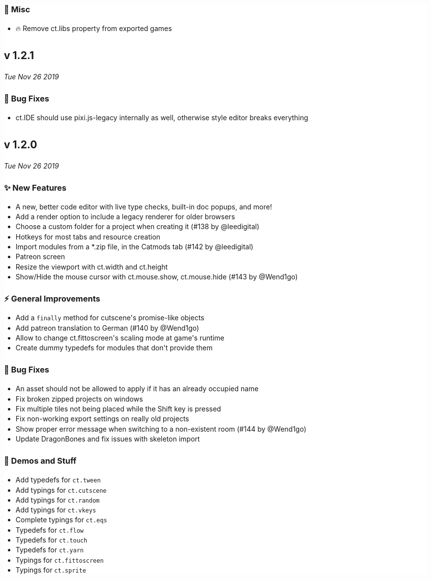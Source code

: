 ### 🌻 Misc

* :fire: Remove ct.libs property from exported games


## v 1.2.1

*Tue Nov 26 2019*

### 🐛 Bug Fixes

*  ct.IDE should use pixi.js-legacy internally as well, otherwise style editor breaks everything

## v 1.2.0

*Tue Nov 26 2019*

### ✨ New Features

* A new, better code editor with live type checks, built-in doc popups, and more!
* Add a render option to include a legacy renderer for older browsers
* Choose a custom folder for a project when creating it (#138 by @leedigital)
* Hotkeys for most tabs and resource creation
* Import modules from a *.zip file, in the Catmods tab (#142 by @leedigital)
* Patreon screen
* Resize the viewport with ct.width and ct.height
* Show/Hide the mouse cursor with ct.mouse.show, ct.mouse.hide (#143 by @Wend1go)

### ⚡️ General Improvements

* Add a `finally` method for cutscene's promise-like objects
* Add patreon translation to German (#140 by @Wend1go)
* Allow to change ct.fittoscreen's scaling mode at game's runtime
* Create dummy typedefs for modules that don't provide them

### 🐛 Bug Fixes

* An asset should not be allowed to apply if it has an already occupied name
* Fix broken zipped projects on windows
* Fix multiple tiles not being placed while the Shift key is pressed
* Fix non-working export settings on really old projects
* Show proper error message when switching to a non-existent room (#144 by @Wend1go)
* Update DragonBones and fix issues with skeleton import

### 🍱 Demos and Stuff

* Add typedefs for `ct.tween`
* Add typings for `ct.cutscene`
* Add typings for `ct.random`
* Add typings for `ct.vkeys`
* Complete typings for `ct.eqs`
* Typedefs for `ct.flow`
* Typedefs for `ct.touch`
* Typedefs for `ct.yarn`
* Typings for `ct.fittoscreen`
* Typings for `ct.sprite`
